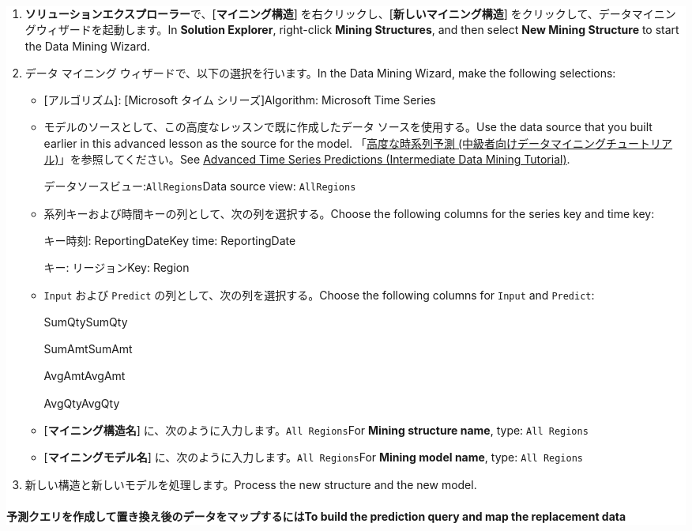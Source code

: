1.  <span data-ttu-id="ef820-122">**ソリューションエクスプローラー**で、[**マイニング構造**] を右クリックし、[**新しいマイニング構造**] をクリックして、データマイニングウィザードを起動します。</span><span class="sxs-lookup"><span data-stu-id="ef820-122">In **Solution Explorer**, right-click **Mining Structures**, and then select **New Mining Structure** to start the Data Mining Wizard.</span></span>  
  
2.  <span data-ttu-id="ef820-123">データ マイニング ウィザードで、以下の選択を行います。</span><span class="sxs-lookup"><span data-stu-id="ef820-123">In the Data Mining Wizard, make the following selections:</span></span>  
  
    -   <span data-ttu-id="ef820-124">[アルゴリズム]: [Microsoft タイム シリーズ]</span><span class="sxs-lookup"><span data-stu-id="ef820-124">Algorithm: Microsoft Time Series</span></span>  
  
    -   <span data-ttu-id="ef820-125">モデルのソースとして、この高度なレッスンで既に作成したデータ ソースを使用する。</span><span class="sxs-lookup"><span data-stu-id="ef820-125">Use the data source that you built earlier in this advanced lesson as the source for the model.</span></span> <span data-ttu-id="ef820-126">「[高度な時系列予測 &#40;中級者向けデータマイニングチュートリアル&#41;](../../2014/tutorials/advanced-time-series-predictions-intermediate-data-mining-tutorial.md)」を参照してください。</span><span class="sxs-lookup"><span data-stu-id="ef820-126">See [Advanced Time Series Predictions &#40;Intermediate Data Mining Tutorial&#41;](../../2014/tutorials/advanced-time-series-predictions-intermediate-data-mining-tutorial.md).</span></span>  
  
         <span data-ttu-id="ef820-127">データソースビュー:`AllRegions`</span><span class="sxs-lookup"><span data-stu-id="ef820-127">Data source view: `AllRegions`</span></span>  
  
    -   <span data-ttu-id="ef820-128">系列キーおよび時間キーの列として、次の列を選択する。</span><span class="sxs-lookup"><span data-stu-id="ef820-128">Choose the following columns for the series key and time key:</span></span>  
  
         <span data-ttu-id="ef820-129">キー時刻: ReportingDate</span><span class="sxs-lookup"><span data-stu-id="ef820-129">Key time: ReportingDate</span></span>  
  
         <span data-ttu-id="ef820-130">キー: リージョン</span><span class="sxs-lookup"><span data-stu-id="ef820-130">Key: Region</span></span>  
  
    -   <span data-ttu-id="ef820-131">`Input` および `Predict` の列として、次の列を選択する。</span><span class="sxs-lookup"><span data-stu-id="ef820-131">Choose the following columns for `Input` and `Predict`:</span></span>  
  
         <span data-ttu-id="ef820-132">SumQty</span><span class="sxs-lookup"><span data-stu-id="ef820-132">SumQty</span></span>  
  
         <span data-ttu-id="ef820-133">SumAmt</span><span class="sxs-lookup"><span data-stu-id="ef820-133">SumAmt</span></span>  
  
         <span data-ttu-id="ef820-134">AvgAmt</span><span class="sxs-lookup"><span data-stu-id="ef820-134">AvgAmt</span></span>  
  
         <span data-ttu-id="ef820-135">AvgQty</span><span class="sxs-lookup"><span data-stu-id="ef820-135">AvgQty</span></span>  
  
    -   <span data-ttu-id="ef820-136">[**マイニング構造名**] に、次のように入力します。`All Regions`</span><span class="sxs-lookup"><span data-stu-id="ef820-136">For **Mining structure name**, type: `All Regions`</span></span>  
  
    -   <span data-ttu-id="ef820-137">[**マイニングモデル名**] に、次のように入力します。`All Regions`</span><span class="sxs-lookup"><span data-stu-id="ef820-137">For **Mining model name**, type: `All Regions`</span></span>  
  
3.  <span data-ttu-id="ef820-138">新しい構造と新しいモデルを処理します。</span><span class="sxs-lookup"><span data-stu-id="ef820-138">Process the new structure and the new model.</span></span>  
  
#### <a name="to-build-the-prediction-query-and-map-the-replacement-data"></a><span data-ttu-id="ef820-139">予測クエリを作成して置き換え後のデータをマップするには</span><span class="sxs-lookup"><span data-stu-id="ef820-139">To build the prediction query and map the replacement data</span></span>  
  